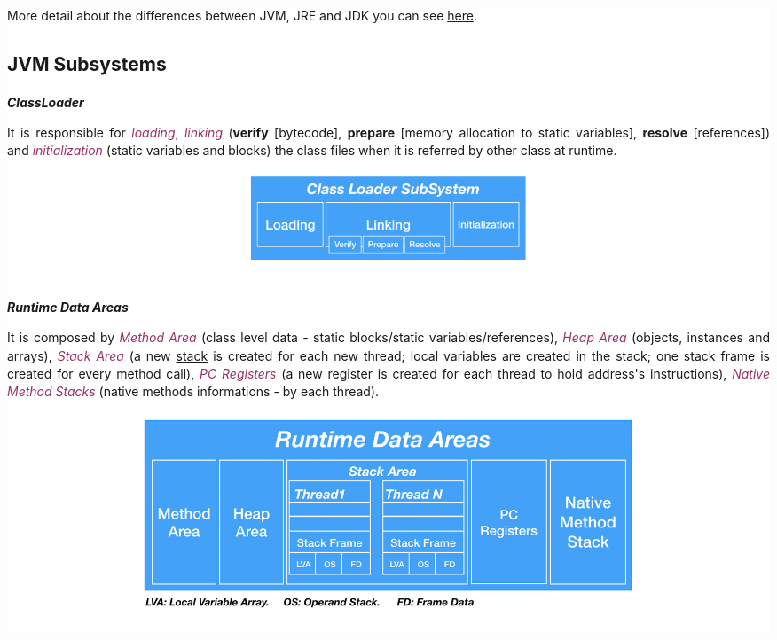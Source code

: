More detail about the differences between JVM, JRE and JDK you can see <a href="https://dzone.com/articles/difference-between-jdk-vs-jre-vs-jvm" >here</a>.

<h2>JVM Subsystems</h2>

<em><strong>ClassLoader</strong></em>

<p style="text-align: justify;">It is responsible for <em><span style="color: #993366;">loading</span></em>, <em><span style="color: #993366;">linking</span></em> (<strong>verify</strong> [bytecode], <strong>prepare</strong> [memory allocation to static variables], <strong>resolve</strong> [references]) and <em><span style="color: #993366;">initialization</span></em> (static variables and blocks) the class files when it is referred by other class at runtime.</p>

<center>
  <img src="/img/jvm/classLoaderSubSystem.png" width="435" height="103" />
</center>
<br/>

<em><strong>Runtime Data Areas</strong></em>

<p style="text-align: justify;">It is composed by <span style="color: #993366;"><em>Method Area</em></span> (class level data - static blocks/static variables/references), <span style="color: #993366;"><em>Heap Area</em></span> (objects, instances and arrays), <span style="color: #993366;"><em>Stack Area</em></span> (a new <a href="https://www.geeksforgeeks.org/java-virtual-machine-jvm-stack-area/" >stack</a> is created for each new thread; local variables are created in the stack; one stack frame is created for every method call), <span style="color: #993366;"><em>PC Registers</em></span> (a new register is created for each thread to hold address's instructions), <span style="color: #993366;"><em>Native Method Stacks</em></span> (native methods informations - by each thread).</p>

<center>
  <img src="/img/jvm/runtimeDataArea.png" width="866" height="222" />
</center>
<br/>
